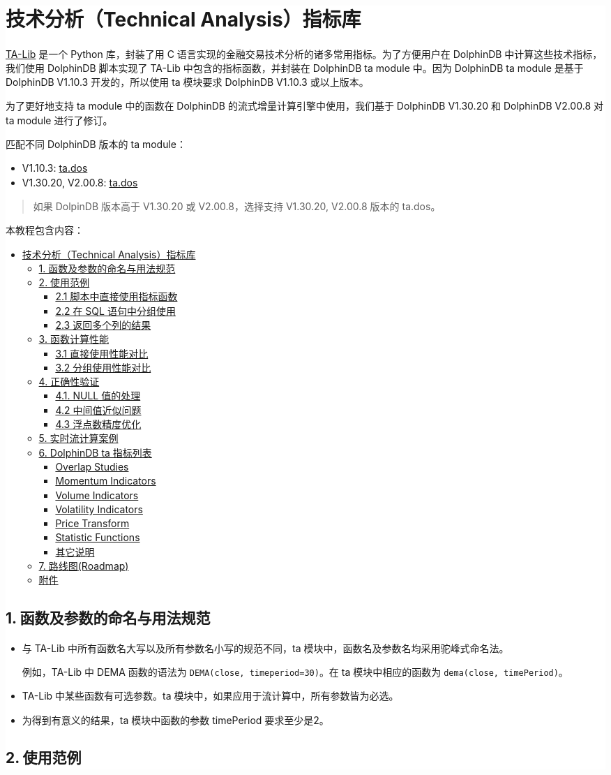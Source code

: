 # 技术分析（Technical Analysis）指标库

[TA-Lib](https://github.com/mrjbq7/ta-lib) 是一个 Python 库，封装了用 C 语言实现的金融交易技术分析的诸多常用指标。为了方便用户在 DolphinDB 中计算这些技术指标，我们使用 DolphinDB 脚本实现了 TA-Lib 中包含的指标函数，并封装在 DolphinDB ta module 中。因为 DolphinDB ta module 是基于 DolphinDB V1.10.3 开发的，所以使用 ta 模块要求 DolphinDB V1.10.3 或以上版本。

为了更好地支持 ta module 中的函数在 DolphinDB 的流式增量计算引擎中使用，我们基于 DolphinDB V1.30.20 和 DolphinDB V2.00.8 对 ta module 进行了修订。

匹配不同 DolphinDB 版本的 ta module：

- V1.10.3: [ta.dos](src/1.10.3/ta.dos)
- V1.30.20, V2.00.8: [ta.dos](src/1.30.20or2.00.8/ta.dos)  

> 如果 DolpinDB 版本高于 V1.30.20 或 V2.00.8，选择支持 V1.30.20, V2.00.8 版本的 ta.dos。

本教程包含内容：

- [技术分析（Technical Analysis）指标库](#技术分析technical-analysis指标库)
	- [1. 函数及参数的命名与用法规范](#1-函数及参数的命名与用法规范)
	- [2. 使用范例](#2-使用范例)
		- [2.1 脚本中直接使用指标函数](#21-脚本中直接使用指标函数)
		- [2.2 在 SQL 语句中分组使用](#22-在-sql-语句中分组使用)
		- [2.3 返回多个列的结果](#23-返回多个列的结果)
	- [3. 函数计算性能](#3-函数计算性能)
		- [3.1 直接使用性能对比](#31-直接使用性能对比)
		- [3.2 分组使用性能对比](#32-分组使用性能对比)
	- [4. 正确性验证](#4-正确性验证)
		- [4.1. NULL 值的处理](#41-null-值的处理)
		- [4.2 中间值近似问题](#42-中间值近似问题)
		- [4.3 浮点数精度优化](#43-浮点数精度优化)
	- [5. 实时流计算案例](#5-实时流计算案例)
	- [6. DolphinDB ta 指标列表](#6-dolphindb-ta-指标列表)
		- [Overlap Studies](#overlap-studies)
		- [Momentum Indicators](#momentum-indicators)
		- [Volume Indicators](#volume-indicators)
		- [Volatility Indicators](#volatility-indicators)
		- [Price Transform](#price-transform)
		- [Statistic Functions](#statistic-functions)
		- [其它说明](#其它说明)
	- [7. 路线图(Roadmap)](#7-路线图roadmap)
	- [附件](#附件)

## 1. 函数及参数的命名与用法规范

* 与 TA-Lib 中所有函数名大写以及所有参数名小写的规范不同，ta 模块中，函数名及参数名均采用驼峰式命名法。

    例如，TA-Lib 中 DEMA 函数的语法为 `DEMA(close, timeperiod=30)`。在 ta 模块中相应的函数为 `dema(close, timePeriod)`。

* TA-Lib 中某些函数有可选参数。ta 模块中，如果应用于流计算中，所有参数皆为必选。
* 为得到有意义的结果，ta 模块中函数的参数 timePeriod 要求至少是2。

## 2. 使用范例
